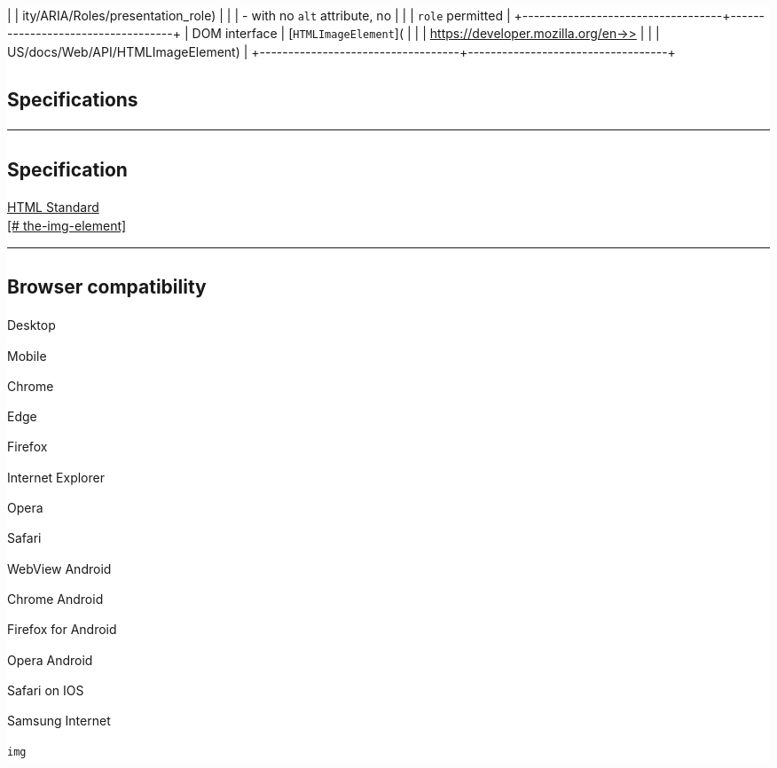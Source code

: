 |                                   | ity/ARIA/Roles/presentation_role) |
|                                   | -   with no `alt` attribute, no   |
|                                   |     `role` permitted              |
+-----------------------------------+-----------------------------------+
| DOM interface                     | [`HTMLImageElement`](             |
|                                   | https://developer.mozilla.org/en->> |
|                                   | US/docs/Web/API/HTMLImageElement) |
+-----------------------------------+-----------------------------------+

Specifications
--------------

  ---------------------------------------------------------------------------------------------------------

Specification
  ---------------------------------------------------------------------------------------------------------

  [HTML Standard\
  [\#
  the-img-element]](https://html.spec.whatwg.org/multipage/embedded-content.html#the-img-element)

  ---------------------------------------------------------------------------------------------------------

Browser compatibility
---------------------

Desktop

Mobile

Chrome

Edge

Firefox

Internet Explorer

Opera

Safari

WebView Android

Chrome Android

Firefox for Android

Opera Android

Safari on IOS

Samsung Internet

`img`
